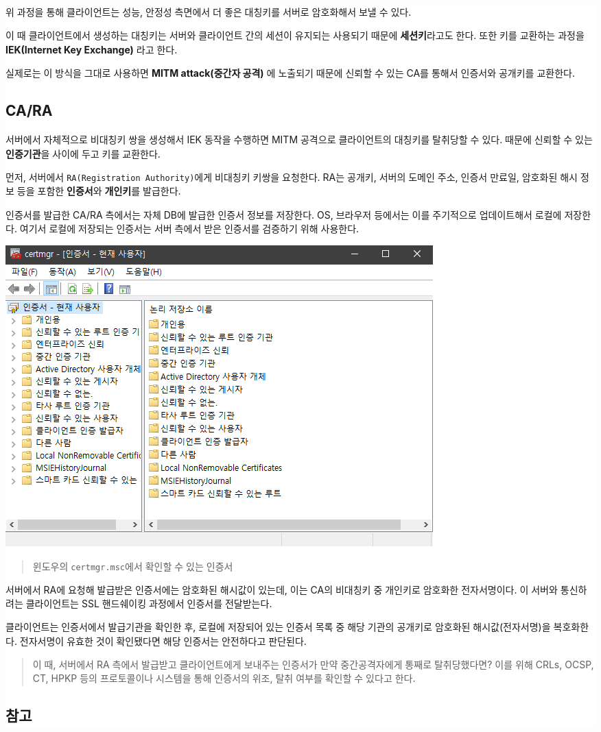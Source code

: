 위 과정을 통해 클라이언트는 성능, 안정성 측면에서 더 좋은 대칭키를 서버로 암호화해서 보낼 수 있다. 

이 때 클라이언트에서 생성하는 대칭키는 서버와 클라이언트 간의 세션이 유지되는 사용되기 때문에 **세션키**라고도 한다. 또한 키를 교환하는 과정을 **IEK(Internet Key Exchange)** 라고 한다.

실제로는 이 방식을 그대로 사용하면 **MITM attack(중간자 공격)** 에 노출되기 때문에 신뢰할 수 있는 CA를 통해서 인증서와 공개키를 교환한다.

## CA/RA

서버에서 자체적으로 비대칭키 쌍을 생성해서 IEK 동작을 수행하면 MITM 공격으로 클라이언트의 대칭키를 탈취당할 수 있다. 때문에 신뢰할 수 있는 **인증기관**을 사이에 두고 키를 교환한다.

먼저, 서버에서 `RA(Registration Authority)`에게 비대칭키 키쌍을 요청한다. RA는 공개키, 서버의 도메인 주소, 인증서 만료일, 암호화된 해시 정보 등을 포함한 **인증서**와 **개인키**를 발급한다.

인증서를 발급한 CA/RA 측에서는 자체 DB에 발급한 인증서 정보를 저장한다. OS, 브라우저 등에서는 이를 주기적으로 업데이트해서 로컬에 저장한다. 여기서 로컬에 저장되는 인증서는 서버 측에서 받은 인증서를 검증하기 위해 사용한다.

![Alt text](image-41.png)
> 윈도우의 `certmgr.msc`에서 확인할 수 있는 인증서 

서버에서 RA에 요청해 발급받은 인증서에는 암호화된 해시값이 있는데, 이는 CA의 비대칭키 중 개인키로 암호화한 전자서명이다. 이 서버와 통신하려는 클라이언트는 SSL 핸드쉐이킹 과정에서 인증서를 전달받는다. 

클라이언트는 인증서에서 발급기관을 확인한 후, 로컬에 저장되어 있는 인증서 목록 중 해당 기관의 공개키로 암호화된 해시값(전자서명)을 복호화한다. 전자서명이 유효한 것이 확인됐다면 해당 인증서는 안전하다고 판단된다.

> 이 때, 서버에서 RA 측에서 발급받고 클라이언트에게 보내주는 인증서가 만약 중간공격자에게 통째로 탈취당했다면? 이를 위해 CRLs, OCSP, CT, HPKP 등의 프로토콜이나 시스템을 통해 인증서의 위조, 탈취 여부를 확인할 수 있다고 한다.


## 참고
